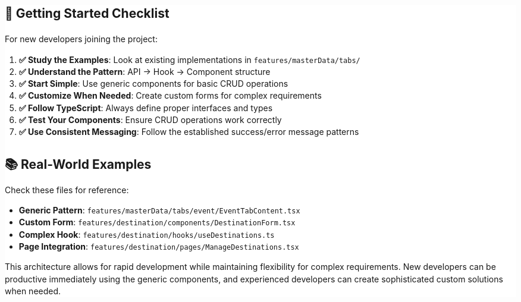## 🚀 Getting Started Checklist

For new developers joining the project:

1. **✅ Study the Examples**: Look at existing implementations in `features/masterData/tabs/`
2. **✅ Understand the Pattern**: API → Hook → Component structure
3. **✅ Start Simple**: Use generic components for basic CRUD operations
4. **✅ Customize When Needed**: Create custom forms for complex requirements
5. **✅ Follow TypeScript**: Always define proper interfaces and types
6. **✅ Test Your Components**: Ensure CRUD operations work correctly
7. **✅ Use Consistent Messaging**: Follow the established success/error message patterns

## 📚 Real-World Examples

Check these files for reference:

- **Generic Pattern**: `features/masterData/tabs/event/EventTabContent.tsx`
- **Custom Form**: `features/destination/components/DestinationForm.tsx`
- **Complex Hook**: `features/destination/hooks/useDestinations.ts`
- **Page Integration**: `features/destination/pages/ManageDestinations.tsx`

This architecture allows for rapid development while maintaining flexibility for complex requirements. New developers can be productive immediately using the generic components, and experienced developers can create sophisticated custom solutions when needed.
